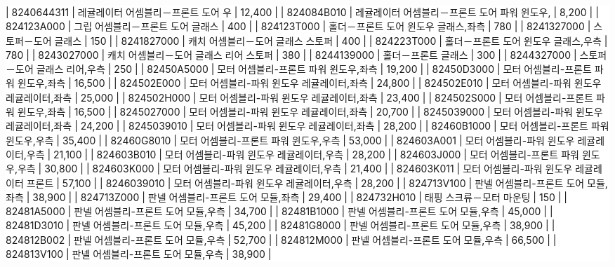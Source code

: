 | 8240644311       | 레귤레이터 어셈블리－프론트 도어 우                  | 12,400  |
| 824084B010       | 레귤레이터 어셈블리－프론트 도어 파워 윈도우,            | 8,200   |
| 824123A000       | 그립 어셈블리－프론트 도어 글래스                   | 400     |
| 824123T000       | 홀더－프론트 도어 윈도우 글래스,좌측                 | 780     |
| 8241327000       | 스토퍼－도어 글래스                           | 150     |
| 8241827000       | 캐치 어셈블리－도어 글래스 스토퍼                   | 400     |
| 824223T000       | 홀더－프론트 도어 윈도우 글래스,우측                 | 780     |
| 8243027000       | 캐치 어셈블리－도어 글래스 리어 스토퍼                | 380     |
| 8244139000       | 홀더－프론트 글래스                           | 300     |
| 8244327000       | 스토퍼－도어 글래스 리어,우측                     | 250     |
| 82450A5000       | 모터 어셈블리\-프론트 파워 윈도우,좌측               | 19,200  |
| 82450D3000       | 모터 어셈블리\-프론트 파워 윈도우,좌측               | 16,500  |
| 824502E000       | 모터 어셈블리\-파워 윈도우 레귤레이터,좌측             | 24,800  |
| 824502E010       | 모터 어셈블리\-파워 윈도우 레귤레이터,좌측             | 25,000  |
| 824502H000       | 모터 어셈블리\-파워 윈도우 레귤레이터,좌측             | 23,400  |
| 824502S000       | 모터 어셈블리\-프론트 파워 윈도우,좌측               | 16,500  |
| 8245027000       | 모터 어셈블리\-파워 윈도우 레귤레이터,좌측             | 20,700  |
| 8245039000       | 모터 어셈블리\-파워 윈도우 레귤레이터,좌측             | 24,200  |
| 8245039010       | 모터 어셈블리\-파워 윈도우 레귤레이터,좌측             | 28,200  |
| 82460B1000       | 모터 어셈블리\-프론트 파워 윈도우,우측               | 35,400  |
| 82460G8010       | 모터 어셈블리\-프론트 파워 윈도우,우측               | 53,000  |
| 824603A001       | 모터 어셈블리\-파워 윈도우 레귤레이터,우측             | 21,100  |
| 824603B010       | 모터 어셈블리\-파워 윈도우 레귤레이터,우측             | 28,200  |
| 824603J000       | 모터 어셈블리\-프론트 파워 윈도우,우측               | 30,800  |
| 824603K000       | 모터 어셈블리\-파워 윈도우 레귤레이터,우측             | 21,400  |
| 824603K011       | 모터 어셈블리\-파워 윈도우 레귤레이터 프론트            | 57,100  |
| 8246039010       | 모터 어셈블리\-파워 윈도우 레귤레이터,우측             | 28,200  |
| 824713V100       | 판넬 어셈블리\-프론트 도어 모듈,좌측                | 38,900  |
| 824713Z000       | 판넬 어셈블리\-프론트 도어 모듈,좌측                | 29,400  |
| 824732H010       | 태핑 스크류－모터 마운팅                        | 150     |
| 82481A5000       | 판넬 어셈블리\-프론트 도어 모듈,우측                | 34,700  |
| 82481B1000       | 판넬 어셈블리\-프론트 도어 모듈,우측                | 45,000  |
| 82481D3010       | 판넬 어셈블리\-프론트 도어 모듈,우측                | 45,200  |
| 82481G8000       | 판넬 어셈블리\-프론트 도어 모듈,우측                | 38,900  |
| 824812B002       | 판넬 어셈블리\-프론트 도어 모듈,우측                | 52,700  |
| 824812M000       | 판넬 어셈블리\-프론트 도어 모듈,우측                | 66,500  |
| 824813V100       | 판넬 어셈블리\-프론트 도어 모듈,우측                | 38,900  |